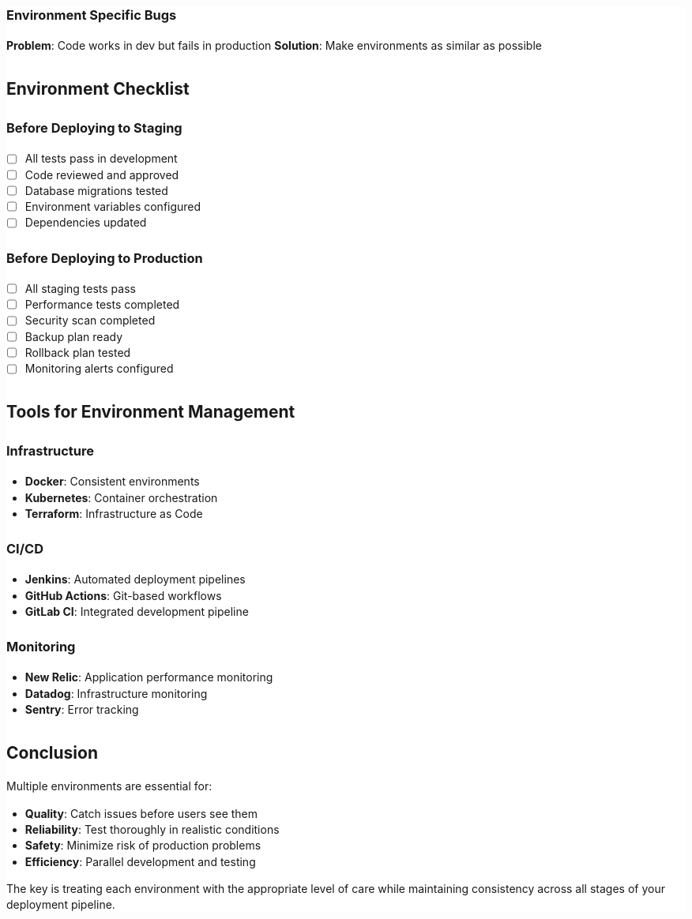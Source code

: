 ### Environment Specific Bugs
**Problem**: Code works in dev but fails in production
**Solution**: Make environments as similar as possible

## Environment Checklist

### Before Deploying to Staging
- [ ] All tests pass in development
- [ ] Code reviewed and approved
- [ ] Database migrations tested
- [ ] Environment variables configured
- [ ] Dependencies updated

### Before Deploying to Production
- [ ] All staging tests pass
- [ ] Performance tests completed
- [ ] Security scan completed
- [ ] Backup plan ready
- [ ] Rollback plan tested
- [ ] Monitoring alerts configured

## Tools for Environment Management

### Infrastructure
- **Docker**: Consistent environments
- **Kubernetes**: Container orchestration
- **Terraform**: Infrastructure as Code

### CI/CD
- **Jenkins**: Automated deployment pipelines
- **GitHub Actions**: Git-based workflows
- **GitLab CI**: Integrated development pipeline

### Monitoring
- **New Relic**: Application performance monitoring
- **Datadog**: Infrastructure monitoring
- **Sentry**: Error tracking

## Conclusion

Multiple environments are essential for:
- **Quality**: Catch issues before users see them
- **Reliability**: Test thoroughly in realistic conditions
- **Safety**: Minimize risk of production problems
- **Efficiency**: Parallel development and testing

The key is treating each environment with the appropriate level of care while maintaining consistency across all stages of your deployment pipeline.
